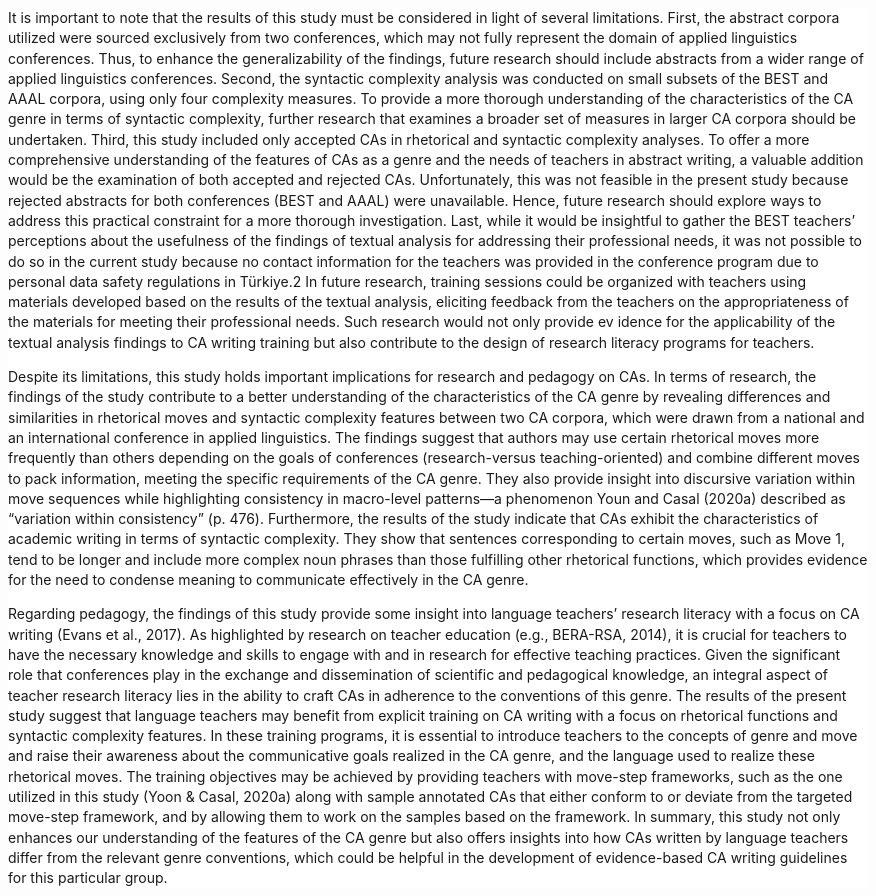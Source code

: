 It is important to note that the results of this study must be considered in light of several limitations. First, the abstract corpora utilized were sourced exclusively from two conferences, which may not fully represent the domain of applied linguistics conferences. Thus, to enhance the generalizability of the findings, future research should include abstracts from a wider range of applied linguistics conferences. Second, the syntactic complexity analysis was conducted on small subsets of the BEST and AAAL corpora, using only four complexity measures. To provide a more thorough understanding of the characteristics of the CA genre in terms of syntactic complexity, further research that examines a broader set of measures in larger CA corpora should be undertaken. Third, this study included only accepted CAs in rhetorical and syntactic complexity analyses. To offer a more comprehensive understanding of the features of CAs as a genre and the needs of teachers in abstract writing, a valuable addition would be the examination of both accepted and rejected CAs. Unfortunately, this was not feasible in the present study because rejected abstracts for both conferences (BEST and AAAL) were unavailable. Hence, future research should explore ways to address this practical constraint for a more thorough investigation. Last, while it would be insightful to gather the BEST teachers’ perceptions about the usefulness of the findings of textual analysis for addressing their professional needs, it was not possible to do so in the current study because no contact information for the teachers was provided in the conference program due to personal data safety regulations in Türkiye.2 In future research, training sessions could be organized with teachers using materials developed based on the results of the textual analysis, eliciting feedback from the teachers on the appropriateness of the materials for meeting their professional needs. Such research would not only provide ev idence for the applicability of the textual analysis findings to CA writing training but also contribute to the design of research literacy programs for teachers.

Despite its limitations, this study holds important implications for research and pedagogy on CAs. In terms of research, the findings of the study contribute to a better understanding of the characteristics of the CA genre by revealing differences and similarities in rhetorical moves and syntactic complexity features between two CA corpora, which were drawn from a national and an international conference in applied linguistics. The findings suggest that authors may use certain rhetorical moves more frequently than others depending on the goals of conferences (research-versus teaching-oriented) and combine different moves to pack information, meeting the specific requirements of the CA genre. They also provide insight into discursive variation within move sequences while highlighting consistency in macro-level patterns—a phenomenon Youn and Casal (2020a) described as “variation within consistency” (p. 476). Furthermore, the results of the study indicate that CAs exhibit the characteristics of academic writing in terms of syntactic complexity. They show that sentences corresponding to certain moves, such as Move 1, tend to be longer and include more complex noun phrases than those fulfilling other rhetorical functions, which provides evidence for the need to condense meaning to communicate effectively in the CA genre.

Regarding pedagogy, the findings of this study provide some insight into language teachers’ research literacy with a focus on CA writing (Evans et al., 2017). As highlighted by research on teacher education (e.g., BERA-RSA, 2014), it is crucial for teachers to have the necessary knowledge and skills to engage with and in research for effective teaching practices. Given the significant role that conferences play in the exchange and dissemination of scientific and pedagogical knowledge, an integral aspect of teacher research literacy lies in the ability to craft CAs in adherence to the conventions of this genre. The results of the present study suggest that language teachers may benefit from explicit training on CA writing with a focus on rhetorical functions and syntactic complexity features. In these training programs, it is essential to introduce teachers to the concepts of genre and move and raise their awareness about the communicative goals realized in the CA genre, and the language used to realize these rhetorical moves. The training objectives may be achieved by providing teachers with move-step frameworks, such as the one utilized in this study (Yoon & Casal, 2020a) along with sample annotated CAs that either conform to or deviate from the targeted move-step framework, and by allowing them to work on the samples based on the framework. In summary, this study not only enhances our understanding of the features of the CA genre but also offers insights into how CAs written by language teachers differ from the relevant genre conventions, which could be helpful in the development of evidence-based CA writing guidelines for this particular group.
